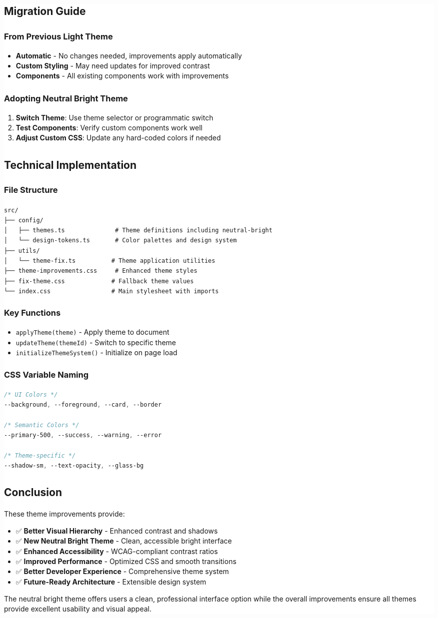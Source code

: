 ## Migration Guide

### From Previous Light Theme
- **Automatic** - No changes needed, improvements apply automatically
- **Custom Styling** - May need updates for improved contrast
- **Components** - All existing components work with improvements

### Adopting Neutral Bright Theme
1. **Switch Theme**: Use theme selector or programmatic switch
2. **Test Components**: Verify custom components work well
3. **Adjust Custom CSS**: Update any hard-coded colors if needed

## Technical Implementation

### File Structure
```
src/
├── config/
│   ├── themes.ts              # Theme definitions including neutral-bright
│   └── design-tokens.ts       # Color palettes and design system
├── utils/
│   └── theme-fix.ts          # Theme application utilities  
├── theme-improvements.css     # Enhanced theme styles
├── fix-theme.css             # Fallback theme values
└── index.css                 # Main stylesheet with imports
```

### Key Functions
- `applyTheme(theme)` - Apply theme to document
- `updateTheme(themeId)` - Switch to specific theme
- `initializeThemeSystem()` - Initialize on page load

### CSS Variable Naming
```css
/* UI Colors */
--background, --foreground, --card, --border

/* Semantic Colors */  
--primary-500, --success, --warning, --error

/* Theme-specific */
--shadow-sm, --text-opacity, --glass-bg
```

## Conclusion

These theme improvements provide:
- ✅ **Better Visual Hierarchy** - Enhanced contrast and shadows
- ✅ **New Neutral Bright Theme** - Clean, accessible bright interface
- ✅ **Enhanced Accessibility** - WCAG-compliant contrast ratios
- ✅ **Improved Performance** - Optimized CSS and smooth transitions
- ✅ **Better Developer Experience** - Comprehensive theme system
- ✅ **Future-Ready Architecture** - Extensible design system

The neutral bright theme offers users a clean, professional interface option while the overall improvements ensure all themes provide excellent usability and visual appeal.
